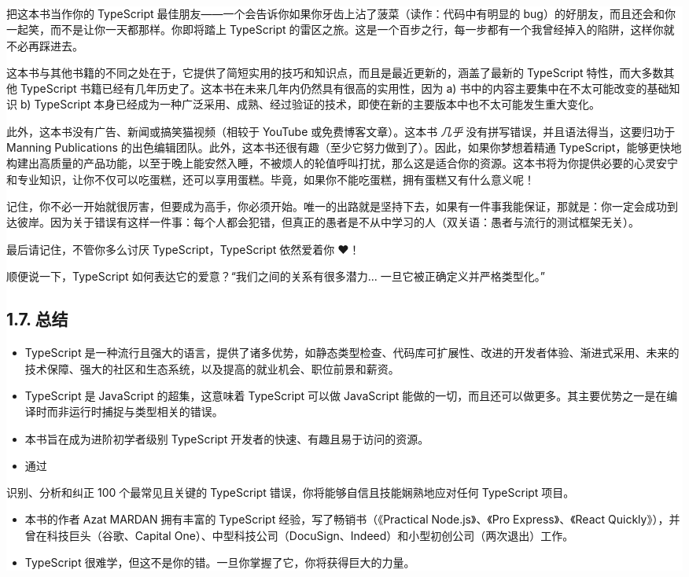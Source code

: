 把这本书当作你的 TypeScript 最佳朋友——一个会告诉你如果你牙齿上沾了菠菜（读作：代码中有明显的 bug）的好朋友，而且还会和你一起笑，而不是让你一天都那样。你即将踏上 TypeScript 的雷区之旅。这是一个百步之行，每一步都有一个我曾经掉入的陷阱，这样你就不必再踩进去。

这本书与其他书籍的不同之处在于，它提供了简短实用的技巧和知识点，而且是最近更新的，涵盖了最新的 TypeScript 特性，而大多数其他 TypeScript 书籍已经有几年历史了。这本书在未来几年内仍然具有很高的实用性，因为 a) 书中的内容主要集中在不太可能改变的基础知识 b) TypeScript 本身已经成为一种广泛采用、成熟、经过验证的技术，即使在新的主要版本中也不太可能发生重大变化。

此外，这本书没有广告、新闻或搞笑猫视频（相较于 YouTube 或免费博客文章）。这本书 *几乎* 没有拼写错误，并且语法得当，这要归功于 Manning Publications 的出色编辑团队。此外，这本书还很有趣（至少它努力做到了）。因此，如果你梦想着精通 TypeScript，能够更快地构建出高质量的产品功能，以至于晚上能安然入睡，不被烦人的轮值呼叫打扰，那么这是适合你的资源。这本书将为你提供必要的心灵安宁和专业知识，让你不仅可以吃蛋糕，还可以享用蛋糕。毕竟，如果你不能吃蛋糕，拥有蛋糕又有什么意义呢！

记住，你不必一开始就很厉害，但要成为高手，你必须开始。唯一的出路就是坚持下去，如果有一件事我能保证，那就是：你一定会成功到达彼岸。因为关于错误有这样一件事：每个人都会犯错，但真正的愚者是不从中学习的人（双关语：愚者与流行的测试框架无关）。

最后请记住，不管你多么讨厌 TypeScript，TypeScript 依然爱着你 ❤️！

顺便说一下，TypeScript 如何表达它的爱意？“我们之间的关系有很多潜力... 一旦它被正确定义并严格类型化。”


## 1.7. 总结

- TypeScript 是一种流行且强大的语言，提供了诸多优势，如静态类型检查、代码库可扩展性、改进的开发者体验、渐进式采用、未来的技术保障、强大的社区和生态系统，以及提高的就业机会、职位前景和薪资。

- TypeScript 是 JavaScript 的超集，这意味着 TypeScript 可以做 JavaScript 能做的一切，而且还可以做更多。其主要优势之一是在编译时而非运行时捕捉与类型相关的错误。

- 本书旨在成为进阶初学者级别 TypeScript 开发者的快速、有趣且易于访问的资源。

- 通过

识别、分析和纠正 100 个最常见且关键的 TypeScript 错误，你将能够自信且技能娴熟地应对任何 TypeScript 项目。

- 本书的作者 Azat MARDAN 拥有丰富的 TypeScript 经验，写了畅销书（《Practical Node.js》、《Pro Express》、《React Quickly》），并曾在科技巨头（谷歌、Capital One）、中型科技公司（DocuSign、Indeed）和小型初创公司（两次退出）工作。

- TypeScript 很难学，但这不是你的错。一旦你掌握了它，你将获得巨大的力量。